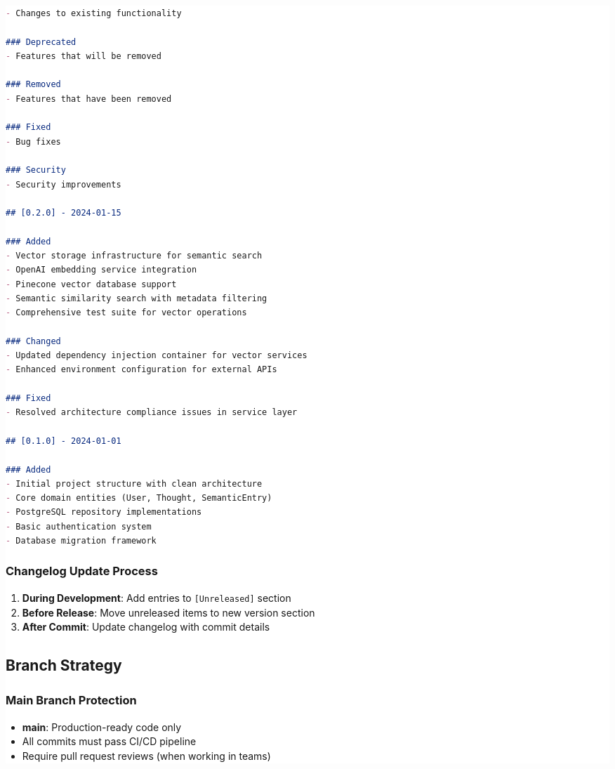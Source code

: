 ```markdown
- Changes to existing functionality

### Deprecated
- Features that will be removed

### Removed
- Features that have been removed

### Fixed
- Bug fixes

### Security
- Security improvements

## [0.2.0] - 2024-01-15

### Added
- Vector storage infrastructure for semantic search
- OpenAI embedding service integration
- Pinecone vector database support
- Semantic similarity search with metadata filtering
- Comprehensive test suite for vector operations

### Changed
- Updated dependency injection container for vector services
- Enhanced environment configuration for external APIs

### Fixed
- Resolved architecture compliance issues in service layer

## [0.1.0] - 2024-01-01

### Added
- Initial project structure with clean architecture
- Core domain entities (User, Thought, SemanticEntry)
- PostgreSQL repository implementations
- Basic authentication system
- Database migration framework
```

### Changelog Update Process

1. **During Development**: Add entries to `[Unreleased]` section
2. **Before Release**: Move unreleased items to new version section
3. **After Commit**: Update changelog with commit details

## Branch Strategy

### Main Branch Protection
- **main**: Production-ready code only
- All commits must pass CI/CD pipeline
- Require pull request reviews (when working in teams)
